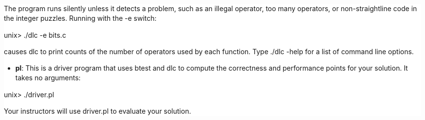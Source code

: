 The program runs silently unless it detects a problem, such as an illegal operator, too many operators, or non-straightline code in the integer puzzles. Running with the -e switch:

unix&gt; ./dlc -e bits.c

causes dlc to print counts of the number of operators used by each function. Type ./dlc -help for a list of command line options.

<ul>

 <li><strong>pl</strong>: This is a driver program that uses btest and dlc to compute the correctness and performance points for your solution. It takes no arguments:</li>

</ul>




unix&gt; ./driver.pl

Your instructors will use driver.pl to evaluate your solution.